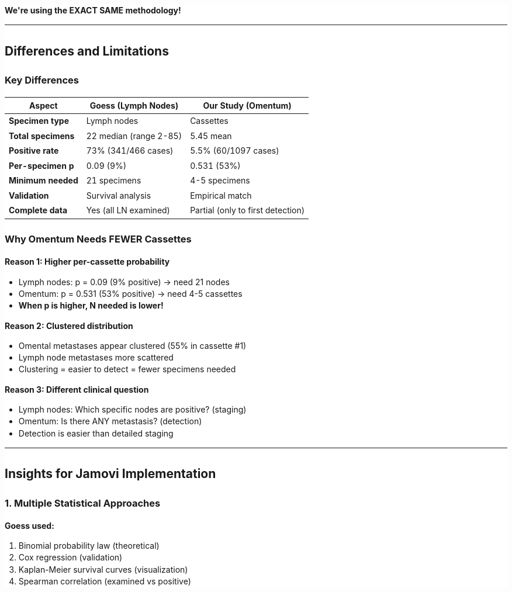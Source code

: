 **We're using the EXACT SAME methodology!**

---

## Differences and Limitations

### Key Differences

| Aspect | Goess (Lymph Nodes) | Our Study (Omentum) |
|--------|---------------------|---------------------|
| **Specimen type** | Lymph nodes | Cassettes |
| **Total specimens** | 22 median (range 2-85) | 5.45 mean |
| **Positive rate** | 73% (341/466 cases) | 5.5% (60/1097 cases) |
| **Per-specimen p** | 0.09 (9%) | 0.531 (53%) |
| **Minimum needed** | 21 specimens | 4-5 specimens |
| **Validation** | Survival analysis | Empirical match |
| **Complete data** | Yes (all LN examined) | Partial (only to first detection) |

### Why Omentum Needs FEWER Cassettes

**Reason 1: Higher per-cassette probability**
- Lymph nodes: p = 0.09 (9% positive) → need 21 nodes
- Omentum: p = 0.531 (53% positive) → need 4-5 cassettes
- **When p is higher, N needed is lower!**

**Reason 2: Clustered distribution**
- Omental metastases appear clustered (55% in cassette #1)
- Lymph node metastases more scattered
- Clustering = easier to detect = fewer specimens needed

**Reason 3: Different clinical question**
- Lymph nodes: Which specific nodes are positive? (staging)
- Omentum: Is there ANY metastasis? (detection)
- Detection is easier than detailed staging

---

## Insights for Jamovi Implementation

### 1. Multiple Statistical Approaches

**Goess used:**
1. Binomial probability law (theoretical)
2. Cox regression (validation)
3. Kaplan-Meier survival curves (visualization)
4. Spearman correlation (examined vs positive)
